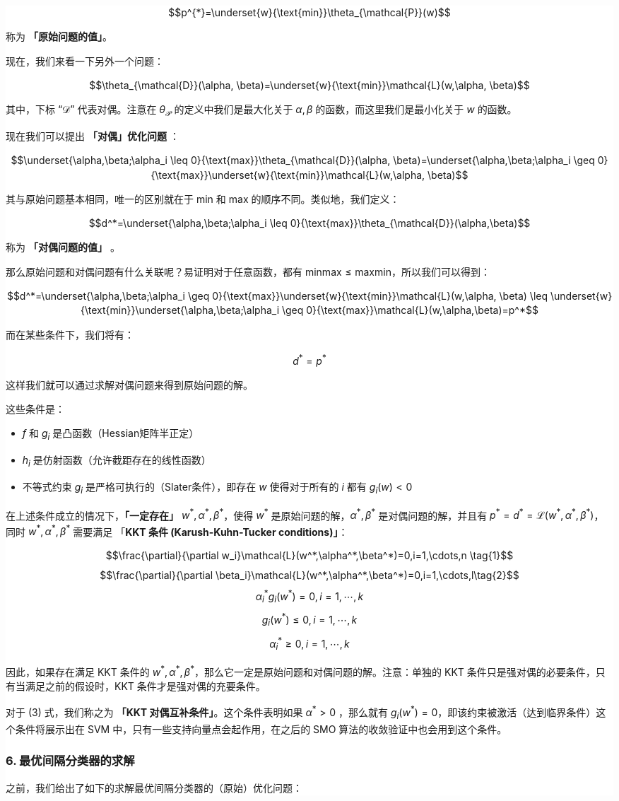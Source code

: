 $$p^{*}=\underset{w}{\text{min}}\theta_{\mathcal{P}}(w)$$

称为 **「原始问题的值」**。

现在，我们来看一下另外一个问题：

$$\theta_{\mathcal{D}}(\alpha, \beta)=\underset{w}{\text{min}}\mathcal{L}(w,\alpha, \beta)$$

其中，下标 “$\mathcal{D}$” 代表对偶。注意在 $\theta_{\mathcal{P}}$ 的定义中我们是最大化关于 $\alpha,\beta$ 的函数，而这里我们是最小化关于 $w$ 的函数。

现在我们可以提出 **「对偶」优化问题** ：

$$\underset{\alpha,\beta;\alpha_i \leq 0}{\text{max}}\theta_{\mathcal{D}}(\alpha, \beta)=\underset{\alpha,\beta;\alpha_i \geq 0}{\text{max}}\underset{w}{\text{min}}\mathcal{L}(w,\alpha, \beta)$$

其与原始问题基本相同，唯一的区别就在于 $\text{min}$ 和 $\text{max}$ 的顺序不同。类似地，我们定义：

$$d^*=\underset{\alpha,\beta;\alpha_i \leq 0}{\text{max}}\theta_{\mathcal{D}}(\alpha,\beta)$$

称为 **「对偶问题的值」** 。

那么原始问题和对偶问题有什么关联呢？易证明对于任意函数，都有 $\text{min}\text{max} \leq \text{max}\text{min}$，所以我们可以得到：

$$d^*=\underset{\alpha,\beta;\alpha_i \geq 0}{\text{max}}\underset{w}{\text{min}}\mathcal{L}(w,\alpha, \beta) \leq \underset{w}{\text{min}}\underset{\alpha,\beta;\alpha_i \geq 0}{\text{max}}\mathcal{L}(w,\alpha,\beta)=p^*$$

而在某些条件下，我们将有：

$$d^*=p^*$$

这样我们就可以通过求解对偶问题来得到原始问题的解。

这些条件是：

* $f$ 和 $g_i$ 是凸函数（Hessian矩阵半正定）

* $h_i$ 是仿射函数（允许截距存在的线性函数）

* 不等式约束 $g_i$ 是严格可执行的（Slater条件），即存在 $w$ 使得对于所有的 $i$ 都有 $g_i(w)<0$

在上述条件成立的情况下，**「一定存在」** $w^*,\alpha^*,\beta^*$，使得 $w^*$ 是原始问题的解，$\alpha^*,\beta^*$ 是对偶问题的解，并且有 $p^*=d^*=\mathcal{L}(w^*,\alpha^*,\beta^*)$，同时 $w^*,\alpha^*,\beta^*$ 需要满足 「**KKT 条件 (Karush-Kuhn-Tucker conditions)」**：

$$\frac{\partial}{\partial w_i}\mathcal{L}(w^*,\alpha^*,\beta^*)=0,i=1,\cdots,n \tag{1}$$
$$\frac{\partial}{\partial \beta_i}\mathcal{L}(w^*,\alpha^*,\beta^*)=0,i=1,\cdots,l\tag{2}$$
$$\alpha_i^*g_i(w^*)=0,i=1,\cdots,k \tag{3}$$
$$g_i(w^*)\leq 0,i=1,\cdots,k \tag{4}$$
$$\alpha_i^*\geq0,i=1,\cdots,k \tag{5}$$

因此，如果存在满足 KKT 条件的 $w^*,\alpha^*,\beta^*$，那么它一定是原始问题和对偶问题的解。注意：单独的 KKT 条件只是强对偶的必要条件，只有当满足之前的假设时，KKT 条件才是强对偶的充要条件。

对于 (3) 式，我们称之为 **「KKT 对偶互补条件」**。这个条件表明如果 $\alpha^* > 0$ ，那么就有 $g_i(w^*)=0$，即该约束被激活（达到临界条件）这个条件将展示出在 SVM 中，只有一些支持向量点会起作用，在之后的 SMO 算法的收敛验证中也会用到这个条件。

### 6. 最优间隔分类器的求解

之前，我们给出了如下的求解最优间隔分类器的（原始）优化问题：
